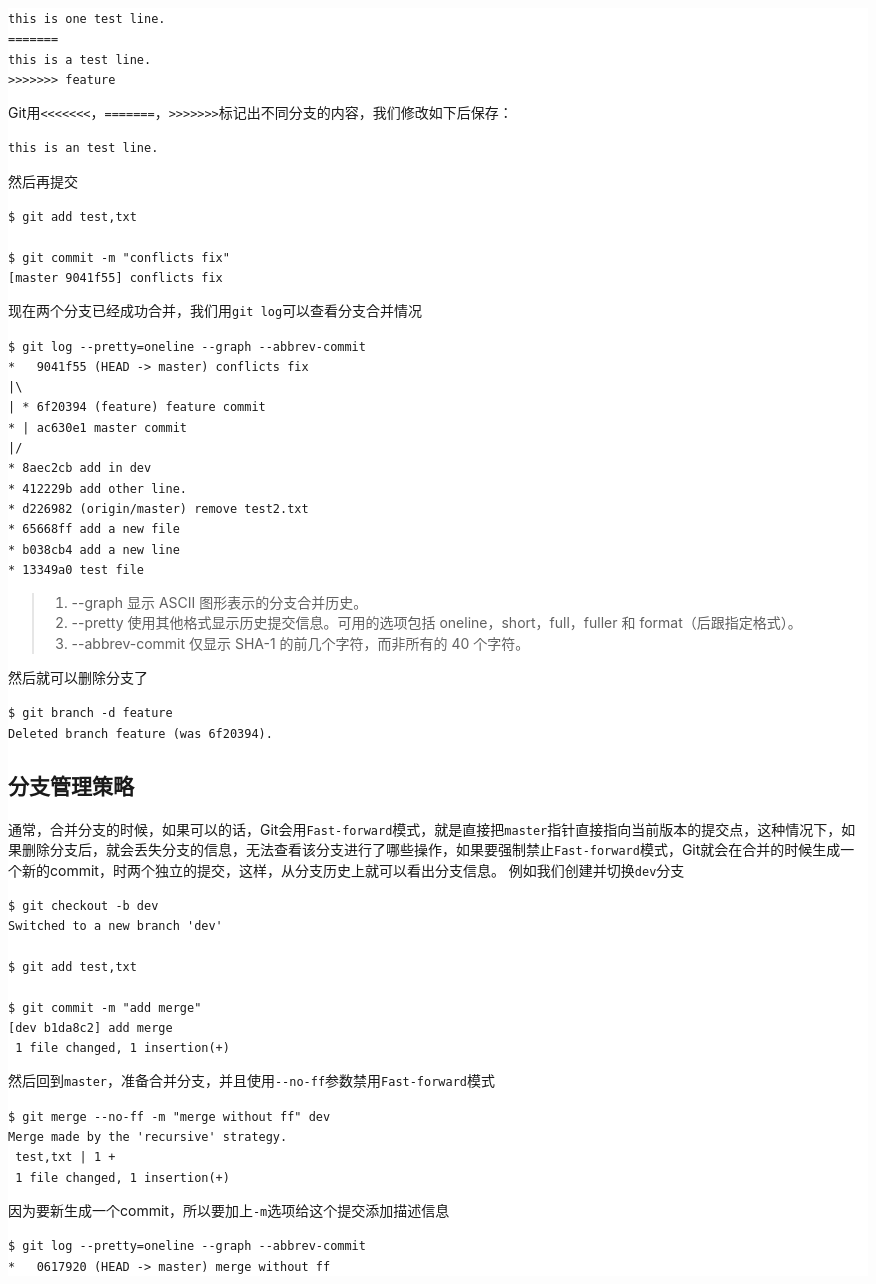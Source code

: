 ```shell
this is one test line.
=======
this is a test line.
>>>>>>> feature
```
Git用`<<<<<<<`，`=======`，`>>>>>>>`标记出不同分支的内容，我们修改如下后保存：
```shell
this is an test line.
```
然后再提交
```shell
$ git add test,txt

$ git commit -m "conflicts fix"
[master 9041f55] conflicts fix
```
现在两个分支已经成功合并，我们用`git log`可以查看分支合并情况
```shell
$ git log --pretty=oneline --graph --abbrev-commit
*   9041f55 (HEAD -> master) conflicts fix
|\
| * 6f20394 (feature) feature commit
* | ac630e1 master commit
|/
* 8aec2cb add in dev
* 412229b add other line.
* d226982 (origin/master) remove test2.txt
* 65668ff add a new file
* b038cb4 add a new line
* 13349a0 test file
```
> 1. --graph 显示 ASCII 图形表示的分支合并历史。
> 2. --pretty 使用其他格式显示历史提交信息。可用的选项包括 oneline，short，full，fuller 和 format（后跟指定格式）。
> 3. --abbrev-commit 仅显示 SHA-1 的前几个字符，而非所有的 40 个字符。

然后就可以删除分支了
```shell
$ git branch -d feature
Deleted branch feature (was 6f20394).
```
## 分支管理策略 ##
通常，合并分支的时候，如果可以的话，Git会用`Fast-forward`模式，就是直接把`master`指针直接指向当前版本的提交点，这种情况下，如果删除分支后，就会丢失分支的信息，无法查看该分支进行了哪些操作，如果要强制禁止`Fast-forward`模式，Git就会在合并的时候生成一个新的commit，时两个独立的提交，这样，从分支历史上就可以看出分支信息。
例如我们创建并切换`dev`分支
```shell
$ git checkout -b dev
Switched to a new branch 'dev'

$ git add test,txt

$ git commit -m "add merge"
[dev b1da8c2] add merge
 1 file changed, 1 insertion(+)
```
然后回到`master`，准备合并分支，并且使用`--no-ff`参数禁用`Fast-forward`模式
```shell
$ git merge --no-ff -m "merge without ff" dev
Merge made by the 'recursive' strategy.
 test,txt | 1 +
 1 file changed, 1 insertion(+)
```
因为要新生成一个commit，所以要加上`-m`选项给这个提交添加描述信息
```shell
$ git log --pretty=oneline --graph --abbrev-commit
*   0617920 (HEAD -> master) merge without ff
```